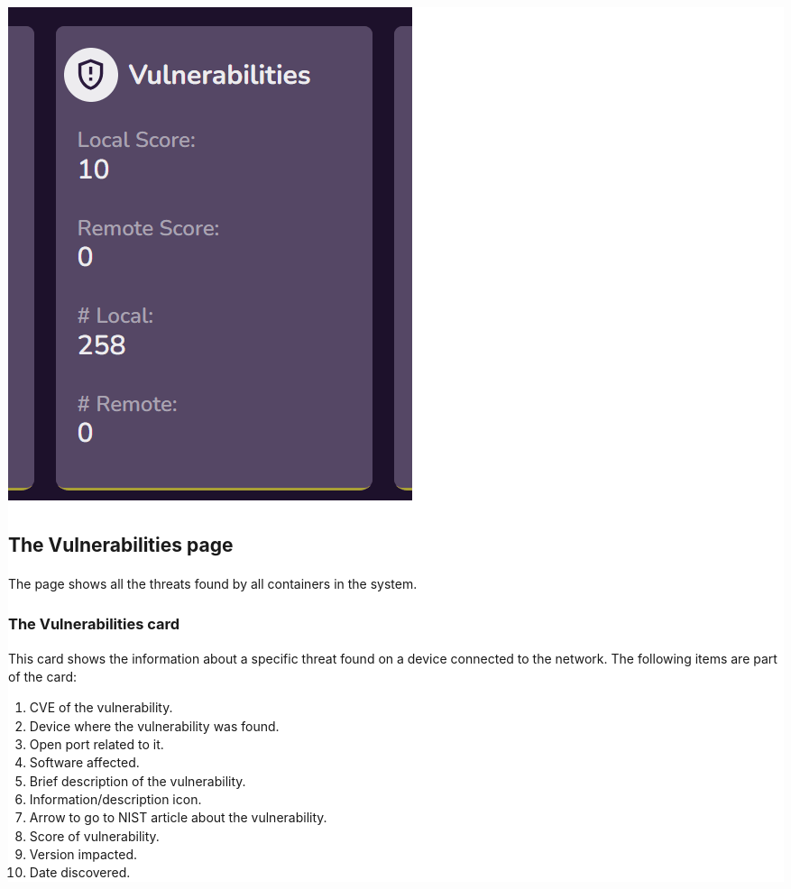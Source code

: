 ![Alt Text](images/analytics_vulnerabilities_card.gif)


## The Vulnerabilities page

The page shows all the threats found by all containers in the system.



### The Vulnerabilities card 

This card shows the information about a specific threat found on a device connected to the network. The following items are part of the card:
1. CVE of the vulnerability.
2. Device where the vulnerability was found.
3. Open port related to it.
4. Software affected.
5. Brief description of the vulnerability.
6. Information/description icon.
7. Arrow to go to NIST article about the vulnerability.
8. Score of vulnerability.
9. Version impacted.
10. Date discovered.

